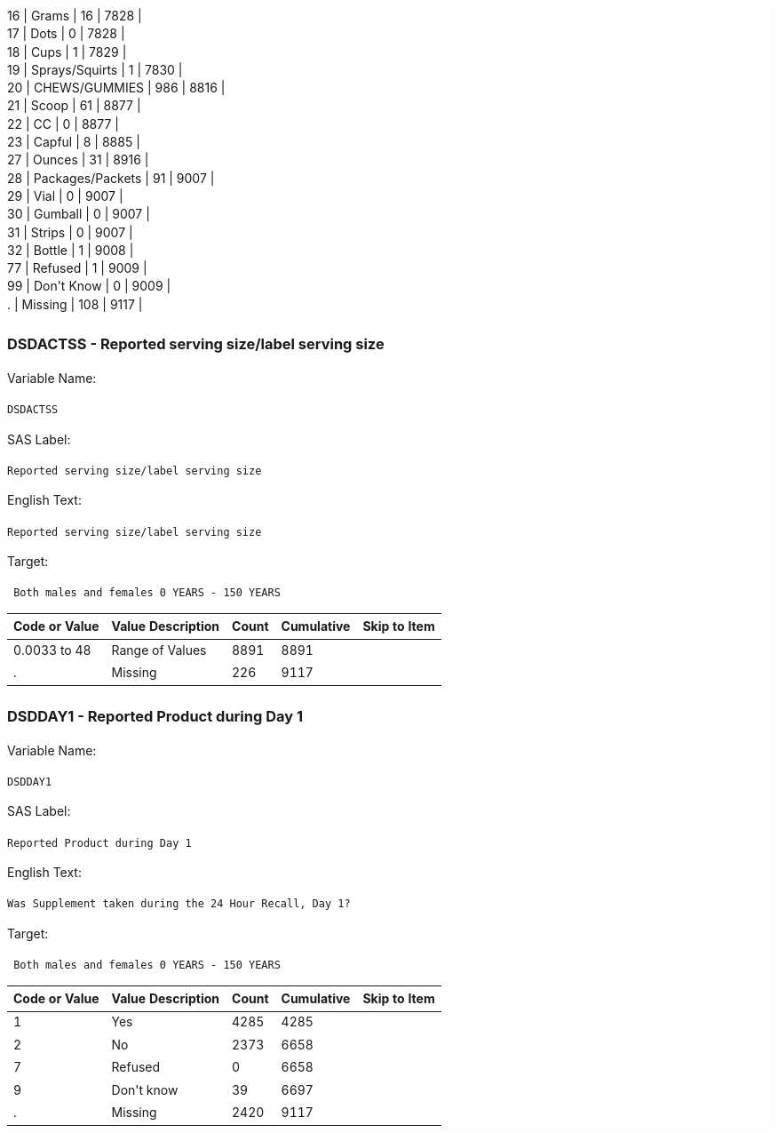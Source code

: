 16 | Grams | 16 | 7828 |   
17 | Dots | 0 | 7828 |   
18 | Cups | 1 | 7829 |   
19 | Sprays/Squirts | 1 | 7830 |   
20 | CHEWS/GUMMIES | 986 | 8816 |   
21 | Scoop | 61 | 8877 |   
22 | CC | 0 | 8877 |   
23 | Capful | 8 | 8885 |   
27 | Ounces | 31 | 8916 |   
28 | Packages/Packets | 91 | 9007 |   
29 | Vial | 0 | 9007 |   
30 | Gumball | 0 | 9007 |   
31 | Strips | 0 | 9007 |   
32 | Bottle | 1 | 9008 |   
77 | Refused | 1 | 9009 |   
99 | Don't Know | 0 | 9009 |   
. | Missing | 108 | 9117 |   
  
### DSDACTSS - Reported serving size/label serving size

Variable Name:

    DSDACTSS
SAS Label:

    Reported serving size/label serving size
English Text:

    Reported serving size/label serving size
Target:

     Both males and females 0 YEARS - 150 YEARS
Code or Value | Value Description | Count | Cumulative | Skip to Item  
---|---|---|---|---  
0.0033 to 48 | Range of Values | 8891 | 8891 |   
. | Missing | 226 | 9117 |   
  
### DSDDAY1 - Reported Product during Day 1

Variable Name:

    DSDDAY1
SAS Label:

    Reported Product during Day 1
English Text:

    Was Supplement taken during the 24 Hour Recall, Day 1?
Target:

     Both males and females 0 YEARS - 150 YEARS
Code or Value | Value Description | Count | Cumulative | Skip to Item  
---|---|---|---|---  
1 | Yes | 4285 | 4285 |   
2 | No | 2373 | 6658 |   
7 | Refused | 0 | 6658 |   
9 | Don't know | 39 | 6697 |   
. | Missing | 2420 | 9117 |   
  